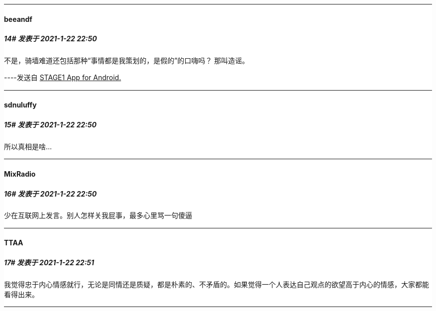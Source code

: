 
*****

####  beeandf  
##### 14#       发表于 2021-1-22 22:50




不是，骑墙难道还包括那种“事情都是我策划的，是假的”的口嗨吗？
那叫造谣。


----发送自 [STAGE1 App for Android.](http://stage1.5j4m.com/?1.32)







*****

####  sdnuluffy  
##### 15#       发表于 2021-1-22 22:50




所以真相是啥…







*****

####  MixRadio  
##### 16#       发表于 2021-1-22 22:50




少在互联网上发言。别人怎样关我屁事，最多心里骂一句傻逼







*****

####  TTAA  
##### 17#       发表于 2021-1-22 22:51




我觉得忠于内心情感就行，无论是同情还是质疑，都是朴素的、不矛盾的。如果觉得一个人表达自己观点的欲望高于内心的情感，大家都能看得出来。







*****
